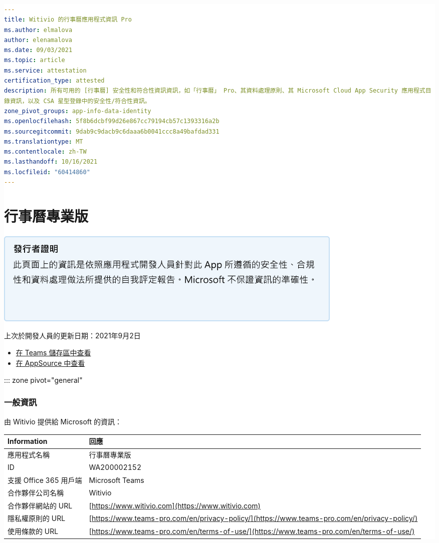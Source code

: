 ```yaml
---
title: Witivio 的行事曆應用程式資訊 Pro
ms.author: elmalova
author: elenamalova
ms.date: 09/03/2021
ms.topic: article
ms.service: attestation
certification_type: attested
description: 所有可用的 [行事曆] 安全性和符合性資訊資訊，如「行事曆」 Pro、其資料處理原則、其 Microsoft Cloud App Security 應用程式目錄資訊，以及 CSA 星型登錄中的安全性/符合性資訊。
zone_pivot_groups: app-info-data-identity
ms.openlocfilehash: 5f8b6dcbf99d26e867cc79194cb57c1393316a2b
ms.sourcegitcommit: 9dab9c9dacb9c6daaa6b0041ccc8a49bafdad331
ms.translationtype: MT
ms.contentlocale: zh-TW
ms.lasthandoff: 10/16/2021
ms.locfileid: "60414860"
---
```

# <a name="calendar-pro"></a>行事曆專業版

<p></p>
<img alt="Publisher Attestation: The information on this page is based on a self-assessment report provided by the app developer on the security, compliance, and data handling practices followed by this app. Microsoft makes no guarantees regarding the accuracy of the information." src="../media/attested.png" width="650" />
<p>上次於開發人員的更新日期：2021年9月2日</p>

* <a href="https://teams.microsoft.com/l/app/19a29a41-cbca-4152-a2af-dd9728ea35f1" target="_blank">在 Teams 儲存區中查看</a>
* <a href="https://appsource.microsoft.com/product/office/WA200002152" target="_blank">在 AppSource 中查看</a>

::: zone pivot="general"

### <a name="general-information"></a>一般資訊

由 Witivio 提供給 Microsoft 的資訊：

| **Information** | **回應** |
|:----------------|:-------------|
| 應用程式名稱 | 行事曆專業版 |
| ID | WA200002152 |
| 支援 Office 365 用戶端 | Microsoft Teams |
| 合作夥伴公司名稱 | Witivio |
| 合作夥伴網站的 URL | [https://www.witivio.com](https://www.witivio.com) |
| 隱私權原則的 URL | [https://www.teams-pro.com/en/privacy-policy/](https://www.teams-pro.com/en/privacy-policy/) |
| 使用條款的 URL | [https://www.teams-pro.com/en/terms-of-use/](https://www.teams-pro.com/en/terms-of-use/) |
